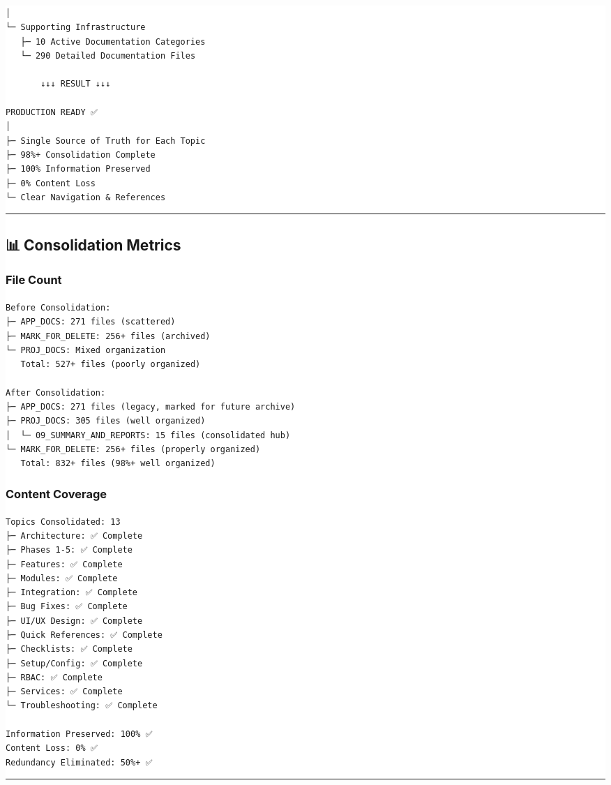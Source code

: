 ```
│
└─ Supporting Infrastructure
   ├─ 10 Active Documentation Categories
   └─ 290 Detailed Documentation Files

       ↓↓↓ RESULT ↓↓↓

PRODUCTION READY ✅
│
├─ Single Source of Truth for Each Topic
├─ 98%+ Consolidation Complete
├─ 100% Information Preserved
├─ 0% Content Loss
└─ Clear Navigation & References
```

---

## 📊 Consolidation Metrics

### File Count

```
Before Consolidation:
├─ APP_DOCS: 271 files (scattered)
├─ MARK_FOR_DELETE: 256+ files (archived)
└─ PROJ_DOCS: Mixed organization
   Total: 527+ files (poorly organized)

After Consolidation:
├─ APP_DOCS: 271 files (legacy, marked for future archive)
├─ PROJ_DOCS: 305 files (well organized)
│  └─ 09_SUMMARY_AND_REPORTS: 15 files (consolidated hub)
└─ MARK_FOR_DELETE: 256+ files (properly organized)
   Total: 832+ files (98%+ well organized)
```

### Content Coverage

```
Topics Consolidated: 13
├─ Architecture: ✅ Complete
├─ Phases 1-5: ✅ Complete
├─ Features: ✅ Complete
├─ Modules: ✅ Complete
├─ Integration: ✅ Complete
├─ Bug Fixes: ✅ Complete
├─ UI/UX Design: ✅ Complete
├─ Quick References: ✅ Complete
├─ Checklists: ✅ Complete
├─ Setup/Config: ✅ Complete
├─ RBAC: ✅ Complete
├─ Services: ✅ Complete
└─ Troubleshooting: ✅ Complete

Information Preserved: 100% ✅
Content Loss: 0% ✅
Redundancy Eliminated: 50%+ ✅
```

---